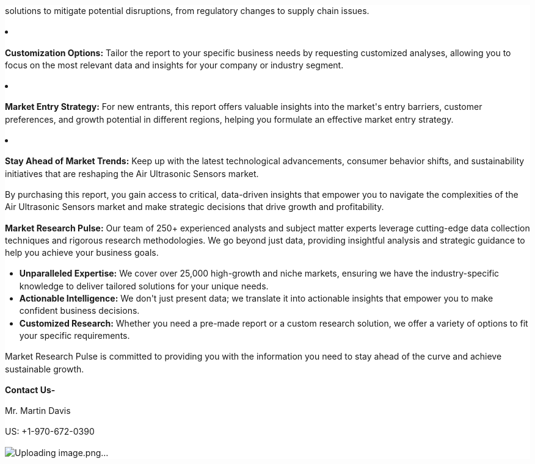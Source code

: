 solutions to mitigate potential disruptions, from regulatory changes to supply chain issues.</p></li><li><p><strong>Customization Options:</strong> Tailor the report to your specific business needs by requesting customized analyses, allowing you to focus on the most relevant data and insights for your company or industry segment.</p></li><li><p><strong>Market Entry Strategy:</strong> For new entrants, this report offers valuable insights into the market's entry barriers, customer preferences, and growth potential in different regions, helping you formulate an effective market entry strategy.</p></li><li><p><strong>Stay Ahead of Market Trends:</strong> Keep up with the latest technological advancements, consumer behavior shifts, and sustainability initiatives that are reshaping the Air Ultrasonic Sensors market.</p></li></ol><p>By purchasing this report, you gain access to critical, data-driven insights that empower you to navigate the complexities of the Air Ultrasonic Sensors market and make strategic decisions that drive growth and profitability.</p><p><strong>Market Research Pulse:</strong>&nbsp;Our team of 250+ experienced analysts and subject matter experts leverage cutting-edge data collection techniques and rigorous research methodologies. We go beyond just data, providing insightful analysis and strategic guidance to help you achieve your business goals.</p><ul><li><strong>Unparalleled Expertise:</strong>&nbsp;We cover over 25,000 high-growth and niche markets, ensuring we have the industry-specific knowledge to deliver tailored solutions for your unique needs.</li><li><strong>Actionable Intelligence:</strong>&nbsp;We don't just present data; we translate it into actionable insights that empower you to make confident business decisions.</li><li><strong>Customized Research:</strong>&nbsp;Whether you need a pre-made report or a custom research solution, we offer a variety of options to fit your specific requirements.</li></ul><p>Market Research Pulse is committed to providing you with the information you need to stay ahead of the curve and achieve sustainable growth.</p><p><strong>Contact Us-</strong></p><p>Mr. Martin Davis</p><p>US: +1-970-672-0390</p>
![Uploading image.png…]()
